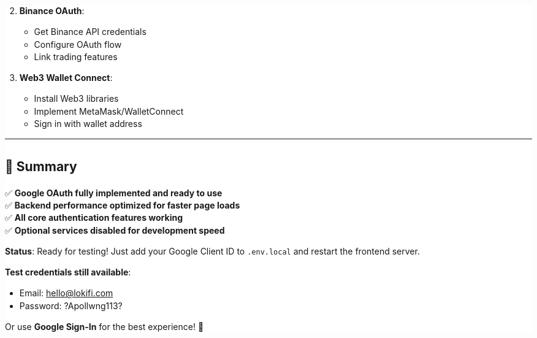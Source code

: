 2. **Binance OAuth**:
   - Get Binance API credentials
   - Configure OAuth flow
   - Link trading features

3. **Web3 Wallet Connect**:
   - Install Web3 libraries
   - Implement MetaMask/WalletConnect
   - Sign in with wallet address

---

## 📝 Summary

✅ **Google OAuth fully implemented and ready to use**  
✅ **Backend performance optimized for faster page loads**  
✅ **All core authentication features working**  
✅ **Optional services disabled for development speed**  

**Status**: Ready for testing! Just add your Google Client ID to `.env.local` and restart the frontend server.

**Test credentials still available**:
- Email: hello@lokifi.com
- Password: ?Apollwng113?

Or use **Google Sign-In** for the best experience! 🎉
